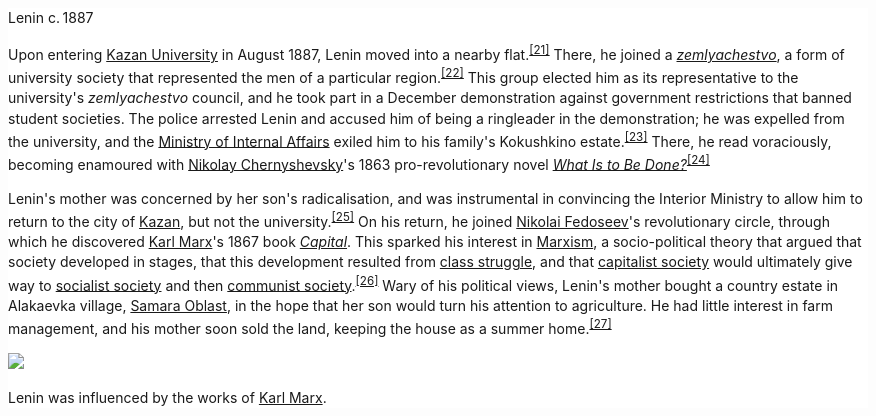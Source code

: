 Lenin c. 1887

Upon entering [Kazan University](https://en.wikipedia.org/wiki/Kazan_University "Kazan University") in August 1887, Lenin moved into a nearby flat.<sup id="cite_ref-FOOTNOTEFischer196418Rice199026Service200061–63_24-0"><a href="https://en.wikipedia.org/wiki/Vladimir_Lenin#cite_note-FOOTNOTEFischer196418Rice199026Service200061%E2%80%9363-24">[21]</a></sup> There, he joined a _[zemlyachestvo](https://en.wikipedia.org/wiki/Zemlyachestvo "Zemlyachestvo")_, a form of university society that represented the men of a particular region.<sup id="cite_ref-FOOTNOTERice199026–27Service200064–68,_70White200129_25-0"><a href="https://en.wikipedia.org/wiki/Vladimir_Lenin#cite_note-FOOTNOTERice199026%E2%80%9327Service200064%E2%80%9368,_70White200129-25">[22]</a></sup> This group elected him as its representative to the university's _zemlyachestvo_ council, and he took part in a December demonstration against government restrictions that banned student societies. The police arrested Lenin and accused him of being a ringleader in the demonstration; he was expelled from the university, and the [Ministry of Internal Affairs](https://en.wikipedia.org/wiki/Ministry_of_Internal_Affairs_of_the_Russian_Empire "Ministry of Internal Affairs of the Russian Empire") exiled him to his family's Kokushkino estate.<sup id="cite_ref-FOOTNOTEFischer196418Rice199027Service200068–69White200129Read200515Lih201132_26-0"><a href="https://en.wikipedia.org/wiki/Vladimir_Lenin#cite_note-FOOTNOTEFischer196418Rice199027Service200068%E2%80%9369White200129Read200515Lih201132-26">[23]</a></sup> There, he read voraciously, becoming enamoured with [Nikolay Chernyshevsky](https://en.wikipedia.org/wiki/Nikolay_Chernyshevsky "Nikolay Chernyshevsky")'s 1863 pro-revolutionary novel _[What Is to Be Done?](https://en.wikipedia.org/wiki/What_Is_to_Be_Done%3F_(novel) "What Is to Be Done? (novel)")_<sup id="cite_ref-FOOTNOTEFischer196418Rice199028White200130Read200512Lih201132–33_27-0"><a href="https://en.wikipedia.org/wiki/Vladimir_Lenin#cite_note-FOOTNOTEFischer196418Rice199028White200130Read200512Lih201132%E2%80%9333-27">[24]</a></sup>

Lenin's mother was concerned by her son's radicalisation, and was instrumental in convincing the Interior Ministry to allow him to return to the city of [Kazan](https://en.wikipedia.org/wiki/Kazan "Kazan"), but not the university.<sup id="cite_ref-FOOTNOTEFischer196418Rice1990310Service200071_28-0"><a href="https://en.wikipedia.org/wiki/Vladimir_Lenin#cite_note-FOOTNOTEFischer196418Rice1990310Service200071-28">[25]</a></sup> On his return, he joined [Nikolai Fedoseev](https://en.wikipedia.org/wiki/Nikolai_Fedoseev "Nikolai Fedoseev")'s revolutionary circle, through which he discovered [Karl Marx](https://en.wikipedia.org/wiki/Karl_Marx "Karl Marx")'s 1867 book _[Capital](https://en.wikipedia.org/wiki/Capital:_Critique_of_Political_Economy "Capital: Critique of Political Economy")_. This sparked his interest in [Marxism](https://en.wikipedia.org/wiki/Marxism "Marxism"), a socio-political theory that argued that society developed in stages, that this development resulted from [class struggle](https://en.wikipedia.org/wiki/Class_struggle "Class struggle"), and that [capitalist society](https://en.wikipedia.org/wiki/Capitalist_society "Capitalist society") would ultimately give way to [socialist society](https://en.wikipedia.org/wiki/Socialist_mode_of_production "Socialist mode of production") and then [communist society](https://en.wikipedia.org/wiki/Communist_society "Communist society").<sup id="cite_ref-FOOTNOTEFischer196419Rice199032–33Service200072White200130–31Read200518Lih201133_29-0"><a href="https://en.wikipedia.org/wiki/Vladimir_Lenin#cite_note-FOOTNOTEFischer196419Rice199032%E2%80%9333Service200072White200130%E2%80%9331Read200518Lih201133-29">[26]</a></sup> Wary of his political views, Lenin's mother bought a country estate in Alakaevka village, [Samara Oblast](https://en.wikipedia.org/wiki/Samara_Oblast "Samara Oblast"), in the hope that her son would turn his attention to agriculture. He had little interest in farm management, and his mother soon sold the land, keeping the house as a summer home.<sup id="cite_ref-FOOTNOTERice199033Service200074–76White200131Read200517_30-0"><a href="https://en.wikipedia.org/wiki/Vladimir_Lenin#cite_note-FOOTNOTERice199033Service200074%E2%80%9376White200131Read200517-30">[27]</a></sup>

[![](https://upload.wikimedia.org/wikipedia/commons/thumb/d/d4/Karl_Marx_001.jpg/170px-Karl_Marx_001.jpg)](https://en.wikipedia.org/wiki/File:Karl_Marx_001.jpg)

Lenin was influenced by the works of [Karl Marx](https://en.wikipedia.org/wiki/Karl_Marx "Karl Marx").
